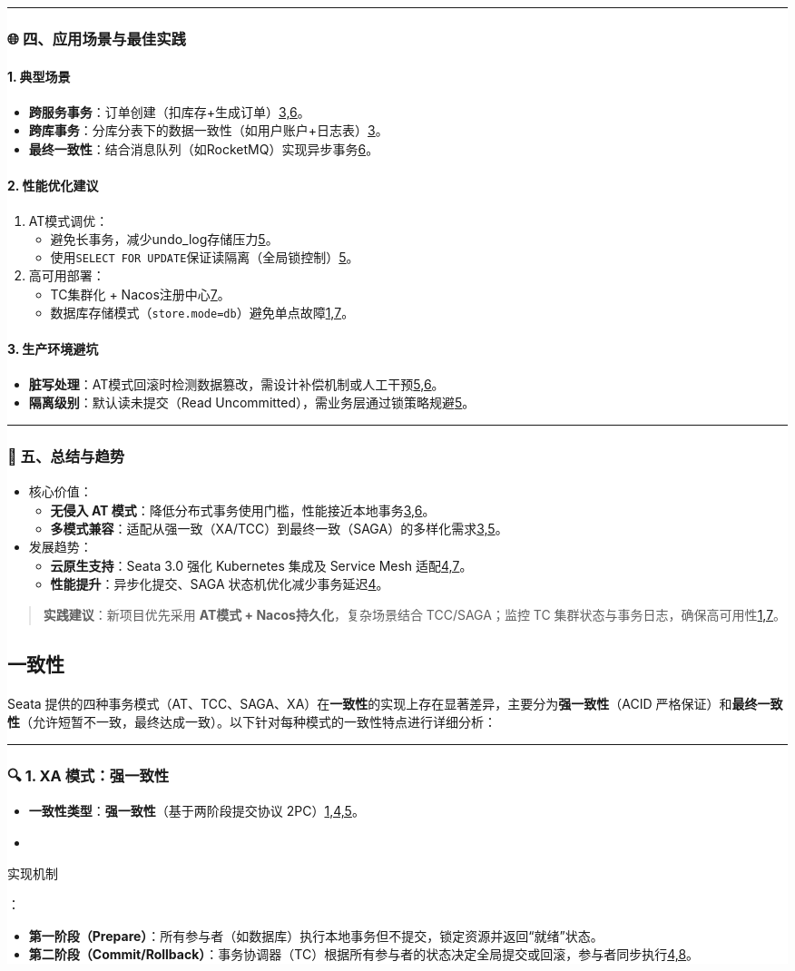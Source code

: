 ------

### 🌐 四、应用场景与最佳实践

#### 1. **典型场景**

- **跨服务事务**：订单创建（扣库存+生成订单）[3,6](@ref)。
- **跨库事务**：分库分表下的数据一致性（如用户账户+日志表）[3](@ref)。
- **最终一致性**：结合消息队列（如RocketMQ）实现异步事务[6](@ref)。

#### 2. **性能优化建议**

1. AT模式调优：
   - 避免长事务，减少undo_log存储压力[5](@ref)。
   - 使用`SELECT FOR UPDATE`保证读隔离（全局锁控制）[5](@ref)。
2. 高可用部署：
   - TC集群化 + Nacos注册中心[7](@ref)。
   - 数据库存储模式（`store.mode=db`）避免单点故障[1,7](@ref)。

#### 3. **生产环境避坑**

- **脏写处理**：AT模式回滚时检测数据篡改，需设计补偿机制或人工干预[5,6](@ref)。
- **隔离级别**：默认读未提交（Read Uncommitted），需业务层通过锁策略规避[5](@ref)。

------

### 💎 五、总结与趋势

- 核心价值：
  - **无侵入 AT 模式**：降低分布式事务使用门槛，性能接近本地事务[3,6](@ref)。
  - **多模式兼容**：适配从强一致（XA/TCC）到最终一致（SAGA）的多样化需求[3,5](@ref)。
- 发展趋势：
  - **云原生支持**：Seata 3.0 强化 Kubernetes 集成及 Service Mesh 适配[4,7](@ref)。
  - **性能提升**：异步化提交、SAGA 状态机优化减少事务延迟[4](@ref)。

> **实践建议**：新项目优先采用 **AT模式 + Nacos持久化**，复杂场景结合 TCC/SAGA；监控 TC 集群状态与事务日志，确保高可用性[1,7](@ref)。

## 一致性

Seata 提供的四种事务模式（AT、TCC、SAGA、XA）在**一致性**的实现上存在显著差异，主要分为**强一致性**（ACID 严格保证）和**最终一致性**（允许短暂不一致，最终达成一致）。以下针对每种模式的一致性特点进行详细分析：

------

### 🔍 **1. XA 模式：强一致性**

- **一致性类型**：**强一致性**（基于两阶段提交协议 2PC）[1,4,5](@ref)。

- 

  实现机制

  ：

  - **第一阶段（Prepare）**：所有参与者（如数据库）执行本地事务但不提交，锁定资源并返回“就绪”状态。
  - **第二阶段（Commit/Rollback）**：事务协调器（TC）根据所有参与者的状态决定全局提交或回滚，参与者同步执行[4,8](@ref)。
